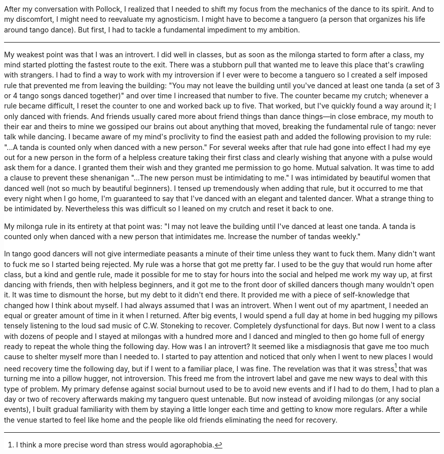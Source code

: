 After my conversation with Pollock, I realized that I needed to shift my focus from the mechanics of the dance to its spirit. And to my discomfort, I might need to reevaluate my agnosticism. I might have to become a tanguero (a person that organizes his life around tango dance). But first, I had to tackle a fundamental impediment to my ambition.

---

<span class="new-sub-section">My weakest point was</span> that I was an introvert. I did well in classes, but as soon as the milonga started to form after a class, my mind started plotting the fastest route to the exit. There was a stubborn pull that wanted me to leave this place that's crawling with strangers. I had to find a way to work with my introversion if I ever were to become a tanguero so I created a self imposed rule that prevented me from leaving the building: "You may not leave the building until you've danced at least one tanda (a set of 3 or 4 tango songs danced together)" and over time I increased that number to five. The counter became my crutch; whenever a rule became difficult, I reset the counter to one and worked back up to five. That worked, but I've quickly found a way around it; I only danced with friends. And friends usually cared more about friend things than dance things—in close embrace, my mouth to their ear and theirs to mine we gossiped our brains out about anything that moved, breaking the fundamental rule of tango: never talk while dancing. I became aware of my mind's proclivity to find the easiest path and added the following provision to my rule: "...A tanda is counted only when danced with a new person." For several weeks after that rule had gone into effect I had my eye out for a new person in the form of a helpless creature taking their first class and clearly wishing that anyone with a pulse would ask them for a dance. I granted them their wish and they granted me permission to go home. Mutual salvation. It was time to add a clause to prevent these shenanigan "...The new person must be intimidating to me." I was intimidated by beautiful women that danced well (not so much by beautiful beginners). I tensed up tremendously when adding that rule, but it occurred to me that every night when I go home, I'm guaranteed to say that I've danced with an elegant and talented dancer. What a strange thing to be intimidated by. Nevertheless this was difficult so I leaned on my crutch and reset it back to one.

My milonga rule in its entirety at that point was: "I may not leave the building until I've danced at least one tanda. A tanda is counted only when danced with a new person that intimidates me. Increase the number of tandas weekly."

In tango good dancers will not give intermediate peasants a minute of their time unless they want to fuck them. Many didn't want to fuck me so I started being rejected. My rule was a horse that got me pretty far. I used to be the guy that would run home after class, but a kind and gentle rule, made it possible for me to stay for hours into the social and helped me work my way up, at first dancing with friends, then with helpless beginners, and it got me to the front door of skilled dancers though many wouldn't open it. It was time to dismount the horse, but my debt to it didn't end there. It provided me with a piece of self-knowledge that changed how I think about myself. I had always assumed that I was an introvert. When I went out of my apartment, I needed an equal or greater amount of time in it when I returned. After big events, I would spend a full day at home in bed hugging my pillows tensely listening to the loud sad music of C.W. Stoneking to recover. Completely dysfunctional for days. But now I went to a class with dozens of people and I stayed at milongas with a hundred more and I danced and mingled to then go home full of energy ready to repeat the whole thing the following day. How was I an introvert? It seemed like a misdiagnosis that gave me too much cause to shelter myself more than I needed to. I started to pay attention and noticed that only when I went to new places I would need recovery time the following day, but if I went to a familiar place, I was fine. The revelation was that it was stress[^2] that was turning me into a pillow hugger, not introversion. This freed me from the introvert label and gave me new ways to deal with this type of problem. My primary defense against social burnout used to be to avoid new events and if I had to do them, I had to plan a day or two of recovery afterwards making my tanguero quest untenable. But now instead of avoiding milongas (or any social events), I built gradual familiarity with them by staying a little longer each time and getting to know more regulars. After a while the venue started to feel like home and the people like old friends eliminating the need for recovery.


[^2]: I think a more precise word than stress would agoraphobia.